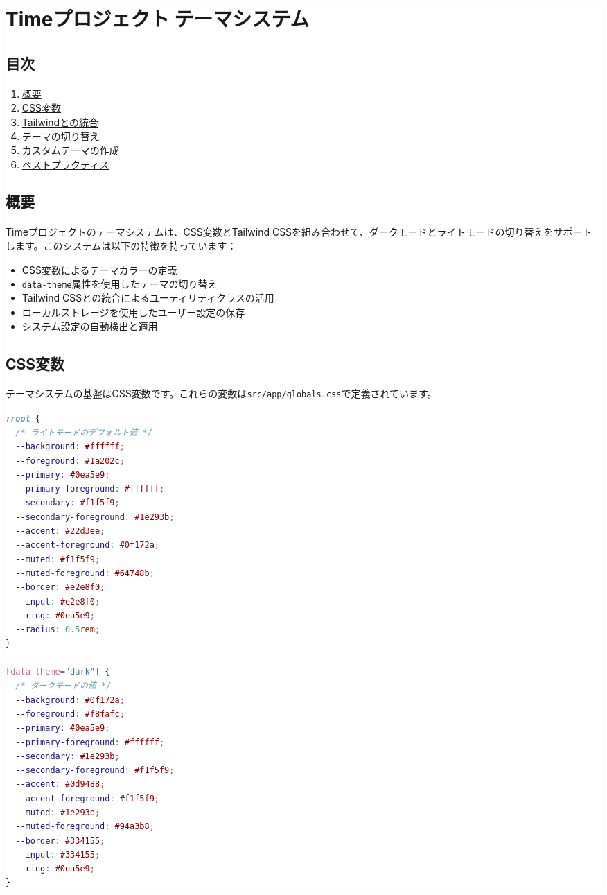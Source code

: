 # Timeプロジェクト テーマシステム

## 目次

1. [概要](#概要)
2. [CSS変数](#css変数)
3. [Tailwindとの統合](#tailwindとの統合)
4. [テーマの切り替え](#テーマの切り替え)
5. [カスタムテーマの作成](#カスタムテーマの作成)
6. [ベストプラクティス](#ベストプラクティス)

## 概要

Timeプロジェクトのテーマシステムは、CSS変数とTailwind CSSを組み合わせて、ダークモードとライトモードの切り替えをサポートします。このシステムは以下の特徴を持っています：

- CSS変数によるテーマカラーの定義
- `data-theme`属性を使用したテーマの切り替え
- Tailwind CSSとの統合によるユーティリティクラスの活用
- ローカルストレージを使用したユーザー設定の保存
- システム設定の自動検出と適用

## CSS変数

テーマシステムの基盤はCSS変数です。これらの変数は`src/app/globals.css`で定義されています。

```css
:root {
  /* ライトモードのデフォルト値 */
  --background: #ffffff;
  --foreground: #1a202c;
  --primary: #0ea5e9;
  --primary-foreground: #ffffff;
  --secondary: #f1f5f9;
  --secondary-foreground: #1e293b;
  --accent: #22d3ee;
  --accent-foreground: #0f172a;
  --muted: #f1f5f9;
  --muted-foreground: #64748b;
  --border: #e2e8f0;
  --input: #e2e8f0;
  --ring: #0ea5e9;
  --radius: 0.5rem;
}

[data-theme="dark"] {
  /* ダークモードの値 */
  --background: #0f172a;
  --foreground: #f8fafc;
  --primary: #0ea5e9;
  --primary-foreground: #ffffff;
  --secondary: #1e293b;
  --secondary-foreground: #f1f5f9;
  --accent: #0d9488;
  --accent-foreground: #f1f5f9;
  --muted: #1e293b;
  --muted-foreground: #94a3b8;
  --border: #334155;
  --input: #334155;
  --ring: #0ea5e9;
}
```


  [key: string]: string;